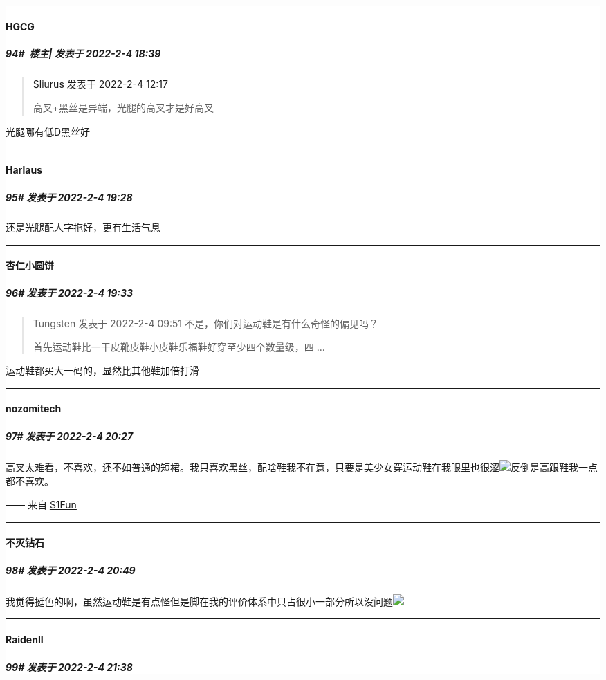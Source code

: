 *****

####  HGCG  
##### 94#         楼主| 发表于 2022-2-4 18:39

<blockquote><a href="httphttps://bbs.saraba1st.com/2b/forum.php?mod=redirect&amp;goto=findpost&amp;pid=54542013&amp;ptid=2050500" target="_blank">Sliurus 发表于 2022-2-4 12:17</a>

高叉+黑丝是异端，光腿的高叉才是好高叉</blockquote>
光腿哪有低D黑丝好



*****

####  Harlaus  
##### 95#       发表于 2022-2-4 19:28

还是光腿配人字拖好，更有生活气息



*****

####  杏仁小圆饼  
##### 96#       发表于 2022-2-4 19:33

<blockquote>Tungsten 发表于 2022-2-4 09:51
不是，你们对运动鞋是有什么奇怪的偏见吗？

首先运动鞋比一干皮靴皮鞋小皮鞋乐福鞋好穿至少四个数量级，四 ...</blockquote>
运动鞋都买大一码的，显然比其他鞋加倍打滑



*****

####  nozomitech  
##### 97#       发表于 2022-2-4 20:27

高叉太难看，不喜欢，还不如普通的短裙。我只喜欢黑丝，配啥鞋我不在意，只要是美少女穿运动鞋在我眼里也很涩<img src="https://static.saraba1st.com/image/smiley/face2017/077.png" referrerpolicy="no-referrer">反倒是高跟鞋我一点都不喜欢。

—— 来自 [S1Fun](https://s1fun.koalcat.com)



*****

####  不灭钻石  
##### 98#       发表于 2022-2-4 20:49

我觉得挺色的啊，虽然运动鞋是有点怪但是脚在我的评价体系中只占很小一部分所以没问题<img src="https://static.saraba1st.com/image/smiley/face2017/066.png" referrerpolicy="no-referrer">



*****

####  RaidenII  
##### 99#       发表于 2022-2-4 21:38
